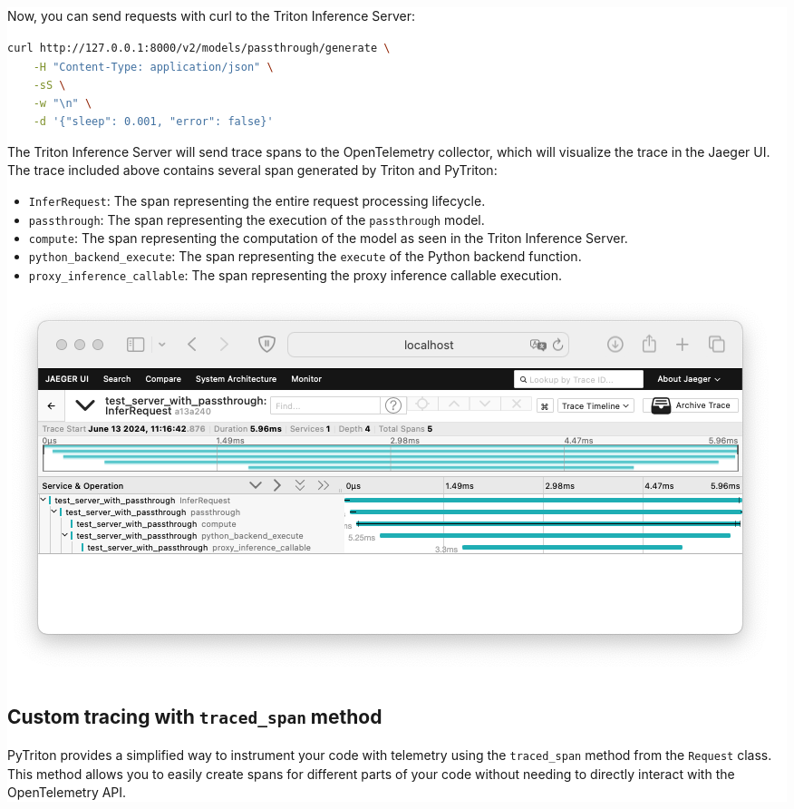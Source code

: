 



Now, you can send requests with curl to the Triton Inference Server:



```bash
curl http://127.0.0.1:8000/v2/models/passthrough/generate \
    -H "Content-Type: application/json" \
    -sS \
    -w "\n" \
    -d '{"sleep": 0.001, "error": false}'
```

The Triton Inference Server will send trace spans to the OpenTelemetry collector, which will visualize the trace in the Jaeger UI. The trace included above contains several span generated by Triton and PyTriton:

- ``InferRequest``: The span representing the entire request processing lifecycle.
- ``passthrough``: The span representing the execution of the `passthrough` model.
- ``compute``: The span representing the computation of the model as seen in the Triton Inference Server.
- ``python_backend_execute``: The span representing the ``execute`` of the Python backend function.
- ``proxy_inference_callable``: The span representing the proxy inference callable execution.

![Jaeger Traces Propagation](../assets/jaeger_traces_list_only_triton.png)


##  Custom tracing with `traced_span` method

PyTriton provides a simplified way to instrument your code with telemetry using the `traced_span` method from the `Request` class. This method allows you to easily create spans for different parts of your code without needing to directly interact with the OpenTelemetry API.
